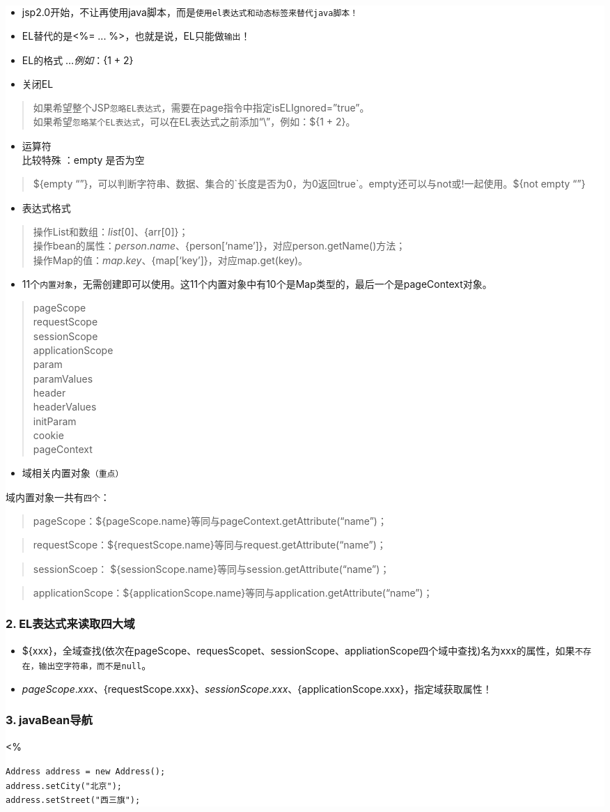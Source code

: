   * jsp2.0开始，不让再使用java脚本，而是`使用el表达式和动态标签来替代java脚本！`

  * EL替代的是<%= ... %>，也就是说，EL只能做`输出`！  

  * EL的格式 ${…}    例如：${1 + 2}  

  * 关闭EL  
  
>如果希望整个JSP`忽略EL表达式`，需要在page指令中指定isELIgnored=”true”。  
>如果希望`忽略某个EL表达式`，可以在EL表达式之前添加“\”，例如：\${1 + 2}。  

* 运算符  
比较特殊 ：empty  是否为空  

>${empty “”}，可以判断字符串、数据、集合的`长度是否为0，为0返回true`。empty还可以与not或!一起使用。${not empty “”}

* 表达式格式  
>操作List和数组：${list[0]}、${arr[0]}；  
操作bean的属性：${person.name}、${person[‘name’]}，对应person.getName()方法；  
操作Map的值：${map.key}、${map[‘key’]}，对应map.get(key)。  

* 11个`内置对象`，无需创建即可以使用。这11个内置对象中有10个是Map类型的，最后一个是pageContext对象。  
>pageScope  
requestScope  
sessionScope  
applicationScope  
param  
paramValues  
header  
headerValues  
initParam  
cookie  
pageContext  

* 域相关内置对象`（重点）`  

域内置对象一共有`四个`：  
>pageScope：${pageScope.name}等同与pageContext.getAttribute(“name”)； 

>requestScope：${requestScope.name}等同与request.getAttribute(“name”)；

>sessionScoep： ${sessionScope.name}等同与session.getAttribute(“name”)；  

>applicationScope：${applicationScope.name}等同与application.getAttribute(“name”)；  


### 2. EL表达式来读取四大域
  * ${xxx}，全域查找(依次在pageScope、requesScopet、sessionScope、appliationScope四个域中查找)名为xxx的属性，如果`不存在，输出空字符串，而不是null`。 

  * ${pageScope.xxx}、${requestScope.xxx}、${sessionScope.xxx}、${applicationScope.xxx}，指定域获取属性！  


### 3. javaBean导航
  <%  

	Address address = new Address();
	address.setCity("北京");
	address.setStreet("西三旗");
	